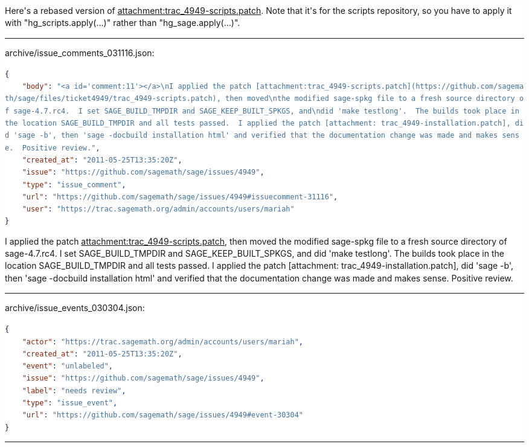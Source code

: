 <a id='comment:10'></a>
Here's a rebased version of [attachment:trac_4949-scripts.patch](https://github.com/sagemath/sage/files/ticket4949/trac_4949-scripts.patch).  Note that it's for the scripts repository, so you have to apply it with "hg_scripts.apply(...)" rather than "hg_sage.apply(...)".



---

archive/issue_comments_031116.json:
```json
{
    "body": "<a id='comment:11'></a>\nI applied the patch [attachment:trac_4949-scripts.patch](https://github.com/sagemath/sage/files/ticket4949/trac_4949-scripts.patch), then moved\nthe modified sage-spkg file to a fresh source directory of sage-4.7.rc4.  I set SAGE_BUILD_TMPDIR and SAGE_KEEP_BUILT_SPKGS, and\ndid 'make testlong'.  The builds took place in the location SAGE_BUILD_TMPDIR and all tests passed.  I applied the patch [attachment: trac_4949-installation.patch], did 'sage -b', then 'sage -docbuild installation html' and verified that the documentation change was made and makes sense.  Positive review.",
    "created_at": "2011-05-25T13:35:20Z",
    "issue": "https://github.com/sagemath/sage/issues/4949",
    "type": "issue_comment",
    "url": "https://github.com/sagemath/sage/issues/4949#issuecomment-31116",
    "user": "https://trac.sagemath.org/admin/accounts/users/mariah"
}
```

<a id='comment:11'></a>
I applied the patch [attachment:trac_4949-scripts.patch](https://github.com/sagemath/sage/files/ticket4949/trac_4949-scripts.patch), then moved
the modified sage-spkg file to a fresh source directory of sage-4.7.rc4.  I set SAGE_BUILD_TMPDIR and SAGE_KEEP_BUILT_SPKGS, and
did 'make testlong'.  The builds took place in the location SAGE_BUILD_TMPDIR and all tests passed.  I applied the patch [attachment: trac_4949-installation.patch], did 'sage -b', then 'sage -docbuild installation html' and verified that the documentation change was made and makes sense.  Positive review.



---

archive/issue_events_030304.json:
```json
{
    "actor": "https://trac.sagemath.org/admin/accounts/users/mariah",
    "created_at": "2011-05-25T13:35:20Z",
    "event": "unlabeled",
    "issue": "https://github.com/sagemath/sage/issues/4949",
    "label": "needs review",
    "type": "issue_event",
    "url": "https://github.com/sagemath/sage/issues/4949#event-30304"
}
```



---
